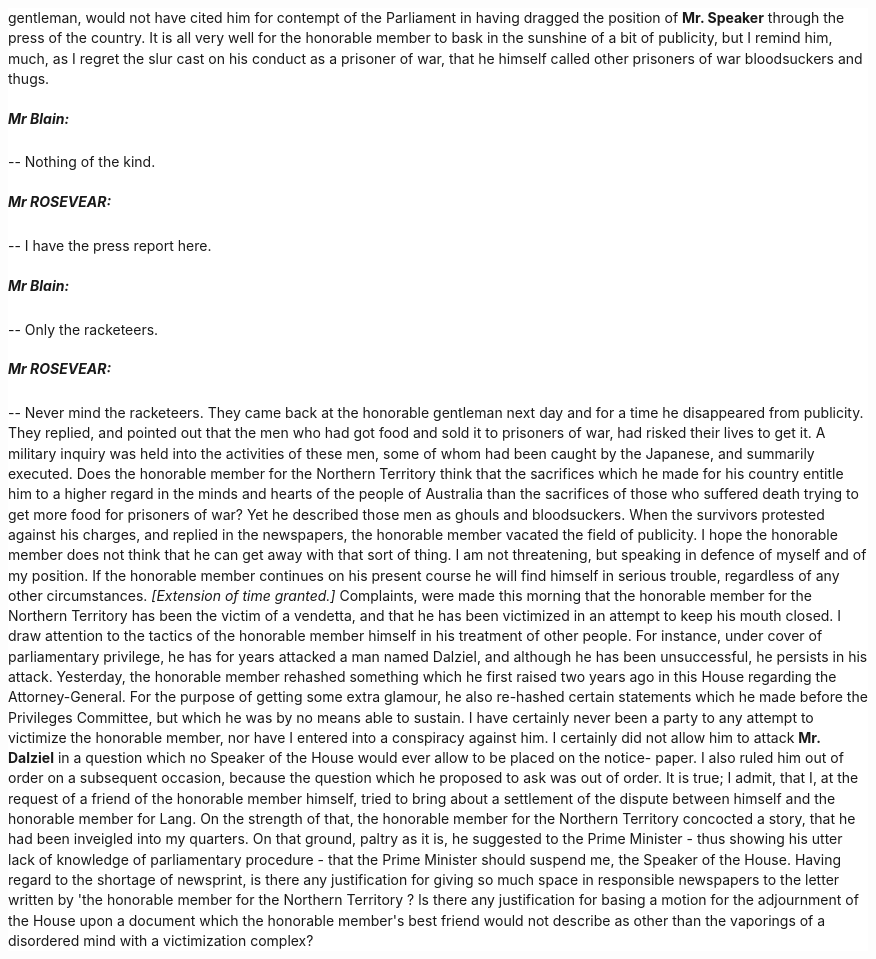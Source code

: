 gentleman, would not have cited him for contempt of the Parliament in having dragged the position of  **Mr. Speaker**  through the press of the country. It is all very well for the honorable member to bask in the sunshine of a bit of publicity, but I remind him, much, as I regret the slur cast on his conduct as a prisoner of war, that he himself called other prisoners of war bloodsuckers and thugs. 

##### Mr Blain:

-- Nothing of the kind. 

##### Mr ROSEVEAR:

-- I have the press report here. 

##### Mr Blain:

-- Only the racketeers. 

##### Mr ROSEVEAR:

-- Never mind the racketeers. They came back at the honorable gentleman next day and for a time he disappeared from publicity. They replied, and pointed out that the men who had got food and sold it to prisoners of war, had risked their lives to get it. A military inquiry was held into the activities of these men, some of whom had been caught by the Japanese, and summarily executed. Does the honorable member for the Northern Territory think that the sacrifices which he made for his country entitle him to a higher regard in the minds and hearts of the people of Australia than the sacrifices of those who suffered death trying to get more food for prisoners of war? Yet he described those men as ghouls and bloodsuckers. When the survivors protested against his charges, and replied in the newspapers, the honorable member vacated the field of publicity. I hope the honorable member does not think that he can get away with that sort of thing. I am not threatening, but speaking in defence of myself and of my position. If the honorable member continues on his present course he will find himself in serious trouble, regardless of any other circumstances.  *[Extension of time granted.]*  Complaints, were made this morning that the honorable member for the Northern Territory has been the victim of a vendetta, and that he has been victimized in an attempt to keep his mouth closed. I draw attention to the tactics of the honorable member himself in his treatment of other people. For instance, under cover of parliamentary privilege, he has for years attacked a man named Dalziel, and although he has been unsuccessful, he persists in his attack. Yesterday, the honorable member rehashed something which he first raised two years ago in this House regarding the Attorney-General. For the purpose of getting some extra glamour, he also re-hashed certain statements which he made before the Privileges Committee, but which he was by no means able to sustain. I have certainly never been a party to any attempt to victimize the honorable member, nor have I entered into a conspiracy against him. I certainly did not allow him to attack  **Mr. Dalziel**  in a question which no  Speaker  of the House would ever allow to be placed on the notice- paper. I also ruled him out of order on a subsequent occasion, because the question which he proposed to ask was out of order. It is true; I admit, that I, at the request of a friend of the honorable member himself, tried to bring about a settlement of the dispute between himself and the honorable member for Lang. On the strength of that, the honorable member for the Northern Territory concocted a story, that he had been inveigled into my quarters. On that ground, paltry as it is, he suggested to the Prime Minister - thus showing his utter lack of knowledge of parliamentary procedure - that the Prime Minister should suspend me, the  Speaker  of the House. Having regard to the shortage of newsprint, is there any justification for giving so much space in responsible newspapers to the letter written by 'the honorable member for the Northern Territory ? ls there any justification for basing a motion for the adjournment of the House upon a document which the honorable member's best friend would not describe as other than the vaporings of a disordered mind with a victimization complex? 

